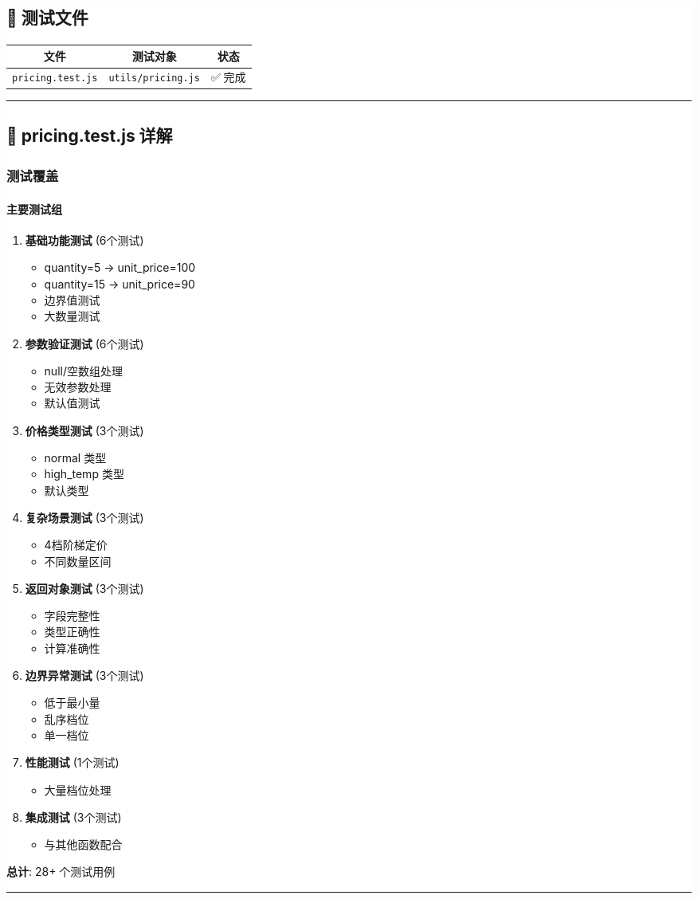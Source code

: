 ## 📂 测试文件

| 文件 | 测试对象 | 状态 |
|------|----------|------|
| `pricing.test.js` | `utils/pricing.js` | ✅ 完成 |

---

## 📖 pricing.test.js 详解

### 测试覆盖

#### 主要测试组

1. **基础功能测试** (6个测试)
   - quantity=5 → unit_price=100
   - quantity=15 → unit_price=90
   - 边界值测试
   - 大数量测试

2. **参数验证测试** (6个测试)
   - null/空数组处理
   - 无效参数处理
   - 默认值测试

3. **价格类型测试** (3个测试)
   - normal 类型
   - high_temp 类型
   - 默认类型

4. **复杂场景测试** (3个测试)
   - 4档阶梯定价
   - 不同数量区间

5. **返回对象测试** (3个测试)
   - 字段完整性
   - 类型正确性
   - 计算准确性

6. **边界异常测试** (3个测试)
   - 低于最小量
   - 乱序档位
   - 单一档位

7. **性能测试** (1个测试)
   - 大量档位处理

8. **集成测试** (3个测试)
   - 与其他函数配合

**总计**: 28+ 个测试用例

---
